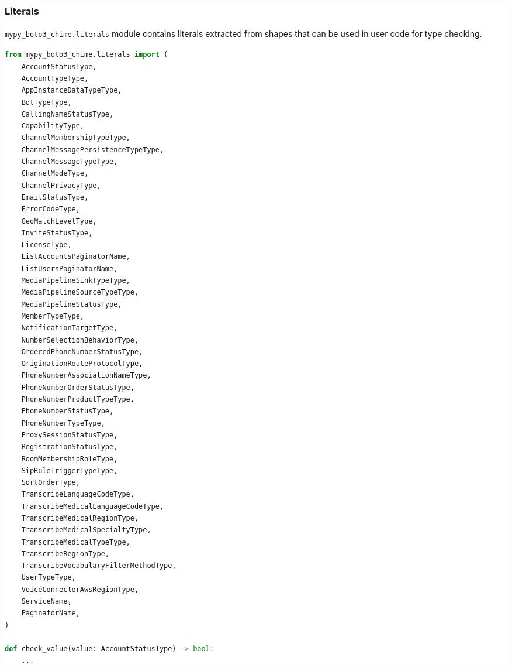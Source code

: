 <a id="literals"></a>

### Literals

`mypy_boto3_chime.literals` module contains literals extracted from shapes that
can be used in user code for type checking.

```python
from mypy_boto3_chime.literals import (
    AccountStatusType,
    AccountTypeType,
    AppInstanceDataTypeType,
    BotTypeType,
    CallingNameStatusType,
    CapabilityType,
    ChannelMembershipTypeType,
    ChannelMessagePersistenceTypeType,
    ChannelMessageTypeType,
    ChannelModeType,
    ChannelPrivacyType,
    EmailStatusType,
    ErrorCodeType,
    GeoMatchLevelType,
    InviteStatusType,
    LicenseType,
    ListAccountsPaginatorName,
    ListUsersPaginatorName,
    MediaPipelineSinkTypeType,
    MediaPipelineSourceTypeType,
    MediaPipelineStatusType,
    MemberTypeType,
    NotificationTargetType,
    NumberSelectionBehaviorType,
    OrderedPhoneNumberStatusType,
    OriginationRouteProtocolType,
    PhoneNumberAssociationNameType,
    PhoneNumberOrderStatusType,
    PhoneNumberProductTypeType,
    PhoneNumberStatusType,
    PhoneNumberTypeType,
    ProxySessionStatusType,
    RegistrationStatusType,
    RoomMembershipRoleType,
    SipRuleTriggerTypeType,
    SortOrderType,
    TranscribeLanguageCodeType,
    TranscribeMedicalLanguageCodeType,
    TranscribeMedicalRegionType,
    TranscribeMedicalSpecialtyType,
    TranscribeMedicalTypeType,
    TranscribeRegionType,
    TranscribeVocabularyFilterMethodType,
    UserTypeType,
    VoiceConnectorAwsRegionType,
    ServiceName,
    PaginatorName,
)

def check_value(value: AccountStatusType) -> bool:
    ...
```
